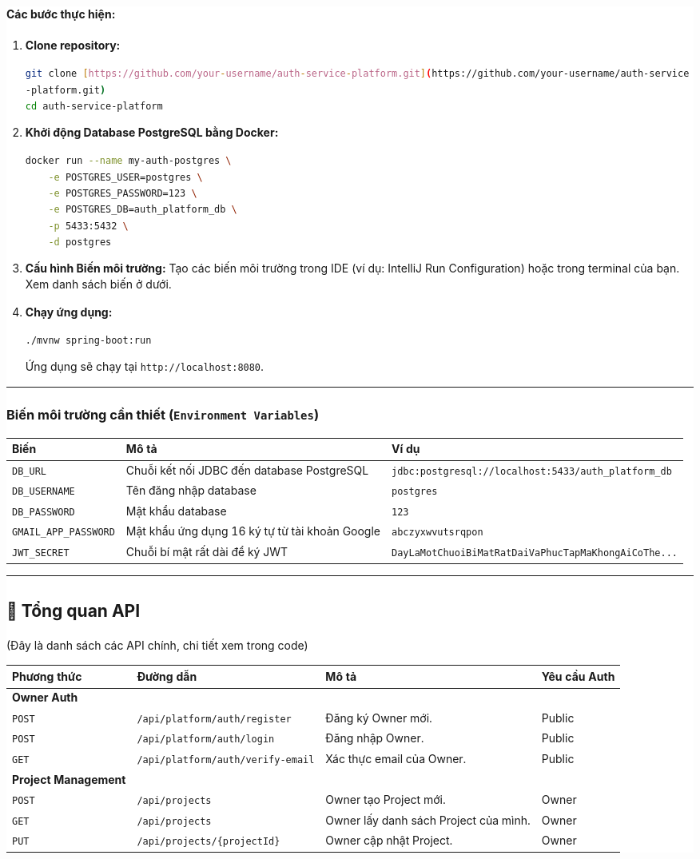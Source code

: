 #### **Các bước thực hiện:**

1.  **Clone repository:**
    ```bash
    git clone [https://github.com/your-username/auth-service-platform.git](https://github.com/your-username/auth-service-platform.git)
    cd auth-service-platform
    ```

2.  **Khởi động Database PostgreSQL bằng Docker:**
    ```bash
    docker run --name my-auth-postgres \
        -e POSTGRES_USER=postgres \
        -e POSTGRES_PASSWORD=123 \
        -e POSTGRES_DB=auth_platform_db \
        -p 5433:5432 \
        -d postgres
    ```

3.  **Cấu hình Biến môi trường:**
    Tạo các biến môi trường trong IDE (ví dụ: IntelliJ Run Configuration) hoặc trong terminal của bạn. Xem danh sách biến ở dưới.

4.  **Chạy ứng dụng:**
    ```bash
    ./mvnw spring-boot:run
    ```
    Ứng dụng sẽ chạy tại `http://localhost:8080`.

---

### **Biến môi trường cần thiết (`Environment Variables`)**

| Biến                 | Mô tả                                       | Ví dụ                                                |
| :------------------- | :------------------------------------------ | :--------------------------------------------------- |
| `DB_URL`             | Chuỗi kết nối JDBC đến database PostgreSQL   | `jdbc:postgresql://localhost:5433/auth_platform_db`  |
| `DB_USERNAME`        | Tên đăng nhập database                      | `postgres`                                           |
| `DB_PASSWORD`        | Mật khẩu database                           | `123`                                                |
| `GMAIL_APP_PASSWORD` | Mật khẩu ứng dụng 16 ký tự từ tài khoản Google | `abczyxwvutsrqpon`                                   |
| `JWT_SECRET`         | Chuỗi bí mật rất dài để ký JWT               | `DayLaMotChuoiBiMatRatDaiVaPhucTapMaKhongAiCoThe...` |

---

## 📜 Tổng quan API

(Đây là danh sách các API chính, chi tiết xem trong code)

| Phương thức | Đường dẫn                                         | Mô tả                                      | Yêu cầu Auth |
| :---------- | :------------------------------------------------- | :----------------------------------------- | :------------ |
| **Owner Auth** |
| `POST`      | `/api/platform/auth/register`                      | Đăng ký Owner mới.                         | Public        |
| `POST`      | `/api/platform/auth/login`                         | Đăng nhập Owner.                           | Public        |
| `GET`       | `/api/platform/auth/verify-email`                  | Xác thực email của Owner.                  | Public        |
| **Project Management** |
| `POST`      | `/api/projects`                                    | Owner tạo Project mới.                     | Owner         |
| `GET`       | `/api/projects`                                    | Owner lấy danh sách Project của mình.      | Owner         |
| `PUT`       | `/api/projects/{projectId}`                        | Owner cập nhật Project.                    | Owner         |